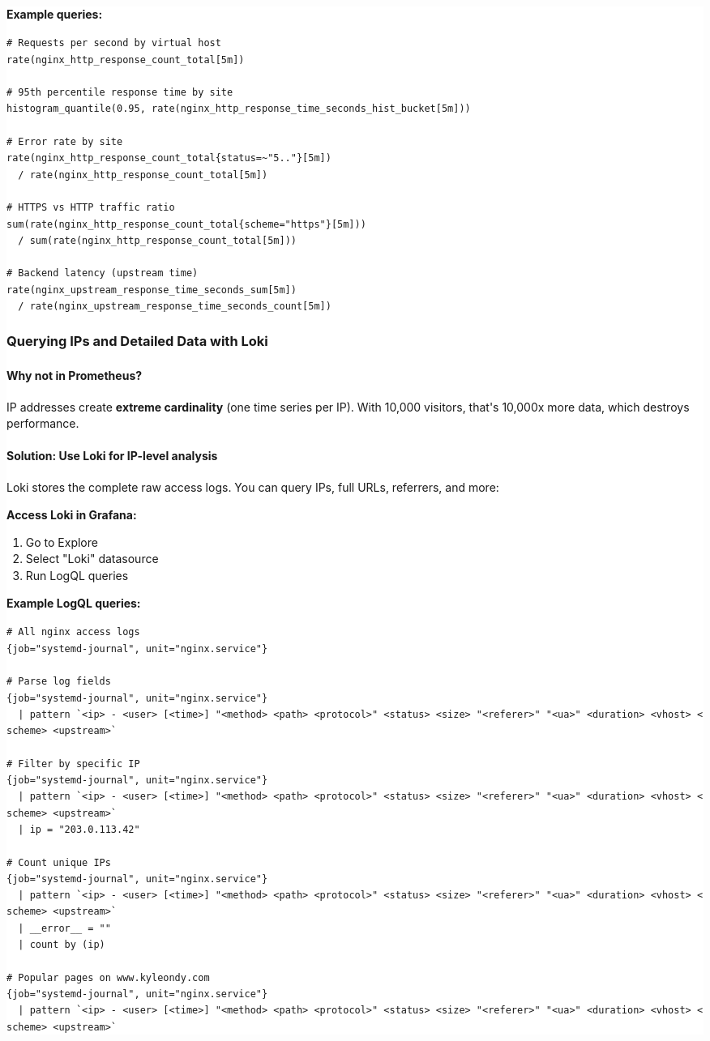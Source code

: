 **Example queries:**

```promql
# Requests per second by virtual host
rate(nginx_http_response_count_total[5m])

# 95th percentile response time by site
histogram_quantile(0.95, rate(nginx_http_response_time_seconds_hist_bucket[5m]))

# Error rate by site
rate(nginx_http_response_count_total{status=~"5.."}[5m])
  / rate(nginx_http_response_count_total[5m])

# HTTPS vs HTTP traffic ratio
sum(rate(nginx_http_response_count_total{scheme="https"}[5m]))
  / sum(rate(nginx_http_response_count_total[5m]))

# Backend latency (upstream time)
rate(nginx_upstream_response_time_seconds_sum[5m])
  / rate(nginx_upstream_response_time_seconds_count[5m])
```

### Querying IPs and Detailed Data with Loki

#### Why not in Prometheus?

IP addresses create **extreme cardinality** (one time series per IP). With 10,000 visitors, that's 10,000x more data, which destroys performance.

#### Solution: Use Loki for IP-level analysis

Loki stores the complete raw access logs. You can query IPs, full URLs, referrers, and more:

**Access Loki in Grafana:**

1. Go to Explore
2. Select "Loki" datasource
3. Run LogQL queries

**Example LogQL queries:**

```logql
# All nginx access logs
{job="systemd-journal", unit="nginx.service"}

# Parse log fields
{job="systemd-journal", unit="nginx.service"}
  | pattern `<ip> - <user> [<time>] "<method> <path> <protocol>" <status> <size> "<referer>" "<ua>" <duration> <vhost> <scheme> <upstream>`

# Filter by specific IP
{job="systemd-journal", unit="nginx.service"}
  | pattern `<ip> - <user> [<time>] "<method> <path> <protocol>" <status> <size> "<referer>" "<ua>" <duration> <vhost> <scheme> <upstream>`
  | ip = "203.0.113.42"

# Count unique IPs
{job="systemd-journal", unit="nginx.service"}
  | pattern `<ip> - <user> [<time>] "<method> <path> <protocol>" <status> <size> "<referer>" "<ua>" <duration> <vhost> <scheme> <upstream>`
  | __error__ = ""
  | count by (ip)

# Popular pages on www.kyleondy.com
{job="systemd-journal", unit="nginx.service"}
  | pattern `<ip> - <user> [<time>] "<method> <path> <protocol>" <status> <size> "<referer>" "<ua>" <duration> <vhost> <scheme> <upstream>`
```